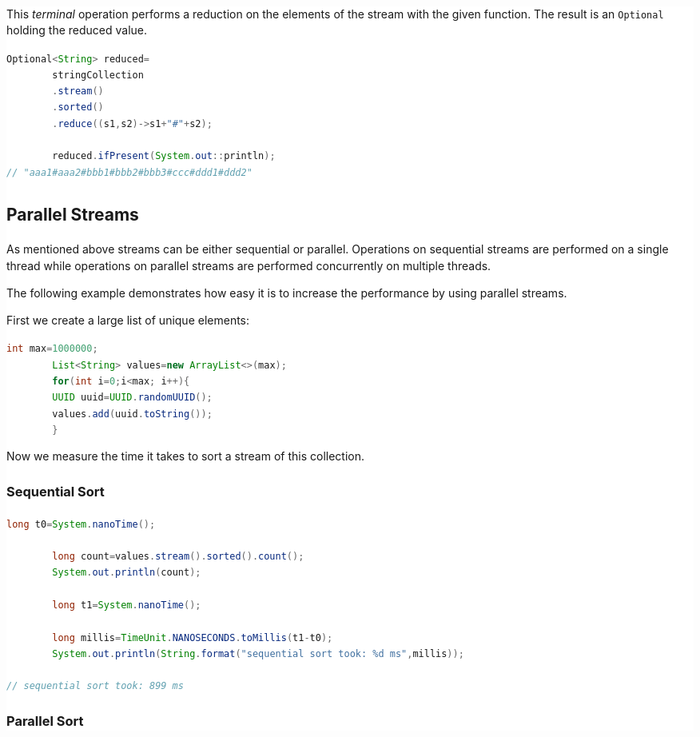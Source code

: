 This _terminal_ operation performs a reduction on the elements of the stream with the given function. The result is
an `Optional` holding the reduced value.

```java
Optional<String> reduced=
        stringCollection
        .stream()
        .sorted()
        .reduce((s1,s2)->s1+"#"+s2);

        reduced.ifPresent(System.out::println);
// "aaa1#aaa2#bbb1#bbb2#bbb3#ccc#ddd1#ddd2"
```

## Parallel Streams

As mentioned above streams can be either sequential or parallel. Operations on sequential streams are performed on a
single thread while operations on parallel streams are performed concurrently on multiple threads.

The following example demonstrates how easy it is to increase the performance by using parallel streams.

First we create a large list of unique elements:

```java
int max=1000000;
        List<String> values=new ArrayList<>(max);
        for(int i=0;i<max; i++){
        UUID uuid=UUID.randomUUID();
        values.add(uuid.toString());
        }
```

Now we measure the time it takes to sort a stream of this collection.

### Sequential Sort

```java
long t0=System.nanoTime();

        long count=values.stream().sorted().count();
        System.out.println(count);

        long t1=System.nanoTime();

        long millis=TimeUnit.NANOSECONDS.toMillis(t1-t0);
        System.out.println(String.format("sequential sort took: %d ms",millis));

// sequential sort took: 899 ms
```

### Parallel Sort
